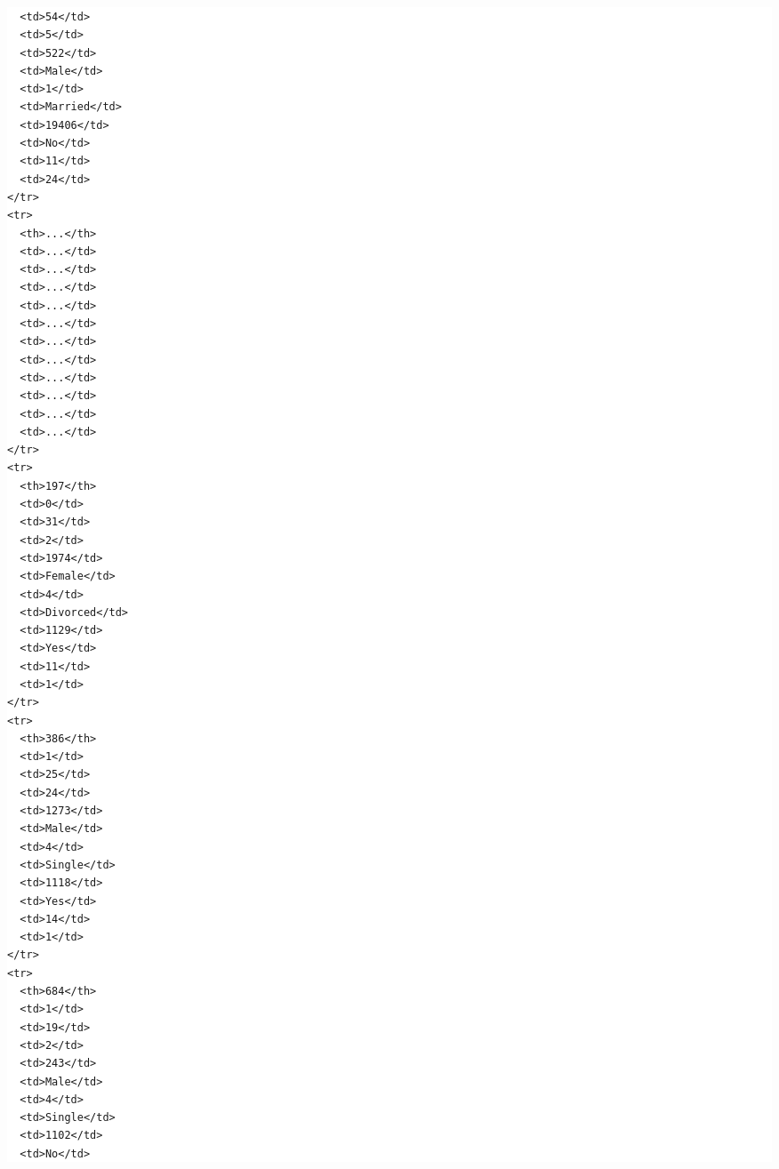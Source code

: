       <td>54</td>
      <td>5</td>
      <td>522</td>
      <td>Male</td>
      <td>1</td>
      <td>Married</td>
      <td>19406</td>
      <td>No</td>
      <td>11</td>
      <td>24</td>
    </tr>
    <tr>
      <th>...</th>
      <td>...</td>
      <td>...</td>
      <td>...</td>
      <td>...</td>
      <td>...</td>
      <td>...</td>
      <td>...</td>
      <td>...</td>
      <td>...</td>
      <td>...</td>
      <td>...</td>
    </tr>
    <tr>
      <th>197</th>
      <td>0</td>
      <td>31</td>
      <td>2</td>
      <td>1974</td>
      <td>Female</td>
      <td>4</td>
      <td>Divorced</td>
      <td>1129</td>
      <td>Yes</td>
      <td>11</td>
      <td>1</td>
    </tr>
    <tr>
      <th>386</th>
      <td>1</td>
      <td>25</td>
      <td>24</td>
      <td>1273</td>
      <td>Male</td>
      <td>4</td>
      <td>Single</td>
      <td>1118</td>
      <td>Yes</td>
      <td>14</td>
      <td>1</td>
    </tr>
    <tr>
      <th>684</th>
      <td>1</td>
      <td>19</td>
      <td>2</td>
      <td>243</td>
      <td>Male</td>
      <td>4</td>
      <td>Single</td>
      <td>1102</td>
      <td>No</td>